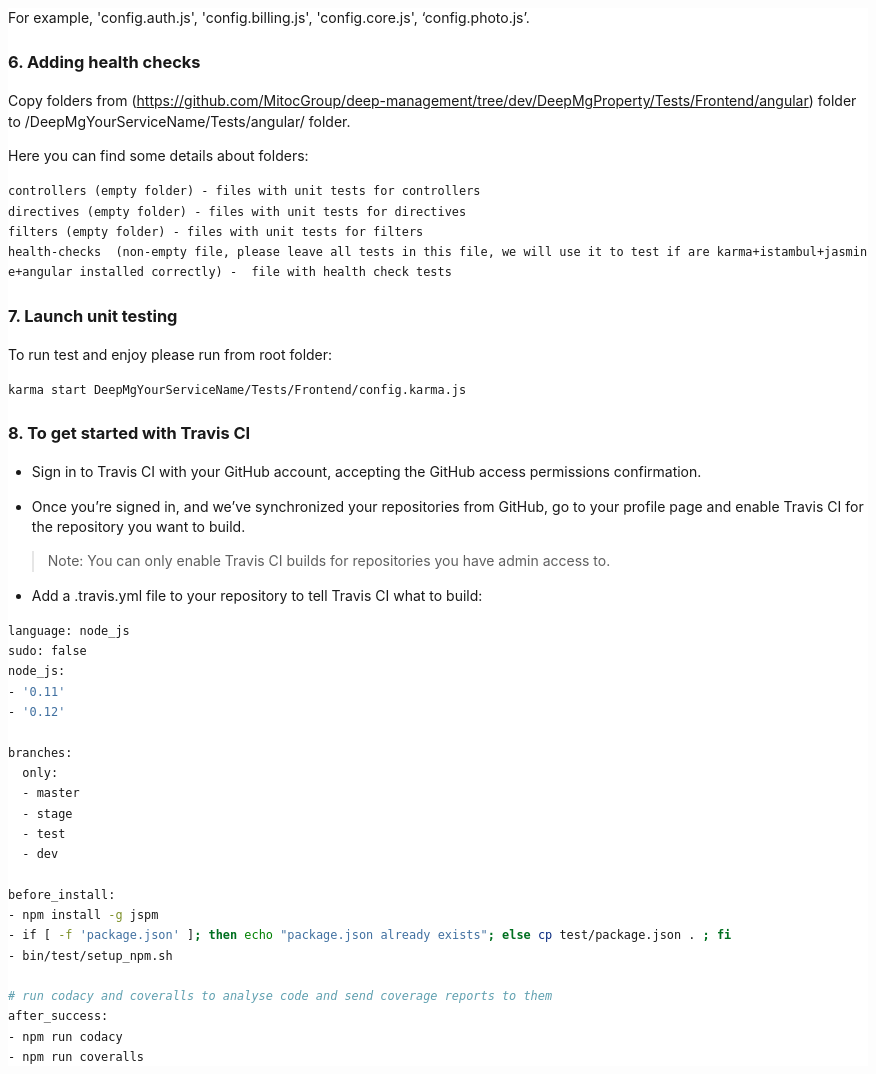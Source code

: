 For example, 'config.auth.js', 'config.billing.js', 'config.core.js', ‘config.photo.js’.

### 6. Adding health checks

Copy folders from (https://github.com/MitocGroup/deep-management/tree/dev/DeepMgProperty/Tests/Frontend/angular) folder to /DeepMgYourServiceName/Tests/angular/ folder.

Here you can find some details about folders:

	controllers (empty folder) - files with unit tests for controllers
	directives (empty folder) - files with unit tests for directives
	filters (empty folder) - files with unit tests for filters
	health-checks  (non-empty file, please leave all tests in this file, we will use it to test if are karma+istambul+jasmine+angular installed correctly) -  file with health check tests 
	
### 7. Launch unit testing

To run test and enjoy please run from root folder: 

```sh
karma start DeepMgYourServiceName/Tests/Frontend/config.karma.js 
```

### 8. To get started with Travis CI

* Sign in to Travis CI with your GitHub account, accepting the GitHub access permissions confirmation.

* Once you’re signed in, and we’ve synchronized your repositories from GitHub, go to your profile page and enable Travis CI for the repository you want to build.

> Note: You can only enable Travis CI builds for repositories you have admin access to.

* Add a .travis.yml file to your repository to tell Travis CI what to build:


```sh
language: node_js
sudo: false
node_js:
- '0.11'
- '0.12'

branches:
  only:
  - master
  - stage
  - test
  - dev

before_install:
- npm install -g jspm
- if [ -f 'package.json' ]; then echo "package.json already exists"; else cp test/package.json . ; fi 
- bin/test/setup_npm.sh

# run codacy and coveralls to analyse code and send coverage reports to them 
after_success:
- npm run codacy
- npm run coveralls
```
